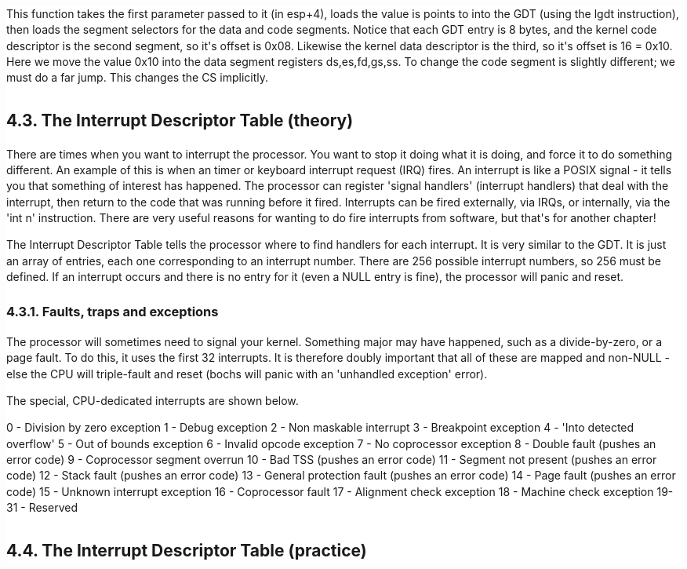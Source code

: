 This function takes the first parameter passed to it (in esp+4), loads the value is points to into the GDT (using the lgdt instruction), then loads the segment selectors for the data and code segments. Notice that each GDT entry is 8 bytes, and the kernel code descriptor is the second segment, so it's offset is 0x08. Likewise the kernel data descriptor is the third, so it's offset is 16 = 0x10. Here we move the value 0x10 into the data segment registers ds,es,fd,gs,ss. To change the code segment is slightly different; we must do a far jump. This changes the CS implicitly.

## 4.3. The Interrupt Descriptor Table (theory)
There are times when you want to interrupt the processor. You want to stop it doing what it is doing, and force it to do something different. An example of this is when an timer or keyboard interrupt request (IRQ) fires. An interrupt is like a POSIX signal - it tells you that something of interest has happened. The processor can register 'signal handlers' (interrupt handlers) that deal with the interrupt, then return to the code that was running before it fired. Interrupts can be fired externally, via IRQs, or internally, via the 'int n' instruction. There are very useful reasons for wanting to do fire interrupts from software, but that's for another chapter!

The Interrupt Descriptor Table tells the processor where to find handlers for each interrupt. It is very similar to the GDT. It is just an array of entries, each one corresponding to an interrupt number. There are 256 possible interrupt numbers, so 256 must be defined. If an interrupt occurs and there is no entry for it (even a NULL entry is fine), the processor will panic and reset.

### 4.3.1. Faults, traps and exceptions
The processor will sometimes need to signal your kernel. Something major may have happened, such as a divide-by-zero, or a page fault. To do this, it uses the first 32 interrupts. It is therefore doubly important that all of these are mapped and non-NULL - else the CPU will triple-fault and reset (bochs will panic with an 'unhandled exception' error).

The special, CPU-dedicated interrupts are shown below.

0 - Division by zero exception
1 - Debug exception
2 - Non maskable interrupt
3 - Breakpoint exception
4 - 'Into detected overflow'
5 - Out of bounds exception
6 - Invalid opcode exception
7 - No coprocessor exception
8 - Double fault (pushes an error code)
9 - Coprocessor segment overrun
10 - Bad TSS (pushes an error code)
11 - Segment not present (pushes an error code)
12 - Stack fault (pushes an error code)
13 - General protection fault (pushes an error code)
14 - Page fault (pushes an error code)
15 - Unknown interrupt exception
16 - Coprocessor fault
17 - Alignment check exception
18 - Machine check exception
19-31 - Reserved

## 4.4. The Interrupt Descriptor Table (practice)
